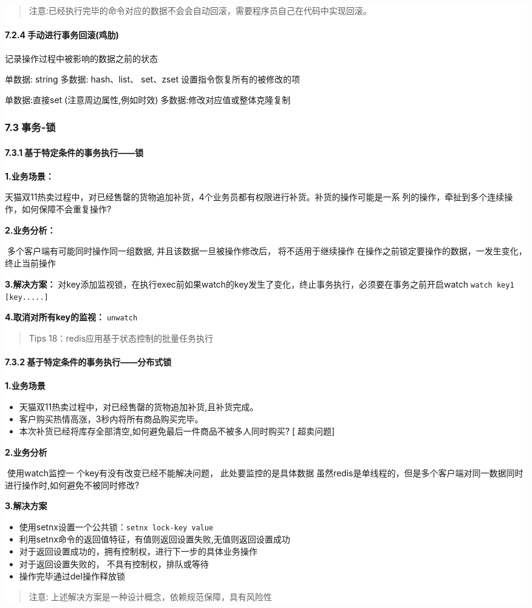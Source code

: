 > 注意:已经执行完毕的命令对应的数据不会会自动回滚，需要程序员自己在代码中实现回滚。

#### 7.2.4 手动进行事务回滚(鸡肋)

记录操作过程中被影响的数据之前的状态

单数据: string 
多数据: hash、list、 set、zset
设置指令恢复所有的被修改的项

单数据:直接set (注意周边属性,例如时效)
多数据:修改对应值或整体克隆复制

### 7.3 事务-锁

#### 7.3.1 基于特定条件的事务执行——锁

**1.业务场景：**

​	天猫双11热卖过程中，对已经售罄的货物追加补货，4个业务员都有权限进行补货。补货的操作可能是一系
列的操作，牵扯到多个连续操作，如何保障不会重复操作?

**2.业务分析：**

​	多个客户端有可能同时操作同一组数据, 并且该数据一旦被操作修改后， 将不适用于继续操作
在操作之前锁定要操作的数据，一发生变化，终止当前操作

**3.解决方案：**
	对key添加监视锁，在执行exec前如果watch的key发生了变化，终止事务执行，必须要在事务之前开启watch
`watch key1 [key.....]`

**4.取消对所有key的监视：**
`unwatch`

> Tips 18：redis应用基于状态控制的批量任务执行

#### 7.3.2 基于特定条件的事务执行——分布式锁

**1.业务场景**

- 天猫双11热卖过程中，对已经售罄的货物追加补货,且补货完成。
- 客户购买热情高涨，3秒内将所有商品购买完毕。
- 本次补货已经将库存全部清空,如何避免最后一件商品不被多人同时购买? [ 超卖问题]

**2.业务分析**

​	使用watch监控一 个key有没有改变已经不能解决问题， 此处要监控的是具体数据
虽然redis是单线程的，但是多个客户端对同一数据同时进行操作时,如何避免不被同时修改?

**3.解决方案**

- 使用setnx设置一个公共锁：`setnx lock-key value`
- 利用setnx命令的返回值特征，有值则返回设置失败,无值则返回设置成功
- 对于返回设置成功的，拥有控制权，进行下一步的具体业务操作
- 对于返回设置失败的， 不具有控制权，排队或等待
- 操作完毕通过del操作释放锁

> 注意: 上述解决方案是一种设计概念，依赖规范保障，具有风险性
